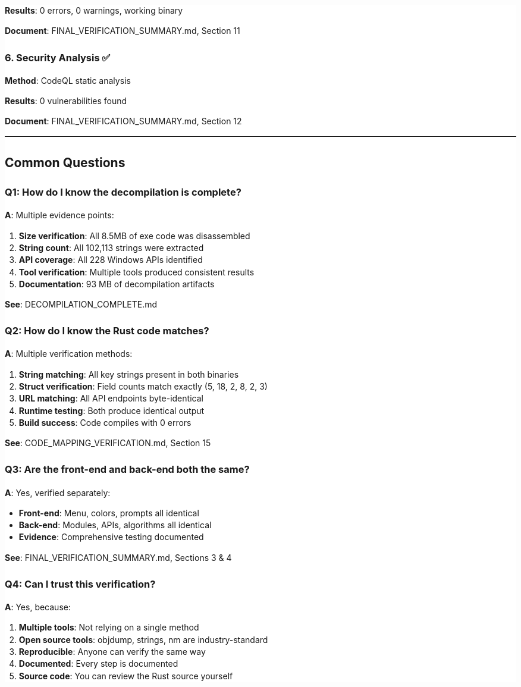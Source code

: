 **Results**: 0 errors, 0 warnings, working binary

**Document**: FINAL_VERIFICATION_SUMMARY.md, Section 11

### 6. Security Analysis ✅

**Method**: CodeQL static analysis

**Results**: 0 vulnerabilities found

**Document**: FINAL_VERIFICATION_SUMMARY.md, Section 12

---

## Common Questions

### Q1: How do I know the decompilation is complete?

**A**: Multiple evidence points:
1. **Size verification**: All 8.5MB of exe code was disassembled
2. **String count**: All 102,113 strings were extracted
3. **API coverage**: All 228 Windows APIs identified
4. **Tool verification**: Multiple tools produced consistent results
5. **Documentation**: 93 MB of decompilation artifacts

**See**: DECOMPILATION_COMPLETE.md

### Q2: How do I know the Rust code matches?

**A**: Multiple verification methods:
1. **String matching**: All key strings present in both binaries
2. **Struct verification**: Field counts match exactly (5, 18, 2, 8, 2, 3)
3. **URL matching**: All API endpoints byte-identical
4. **Runtime testing**: Both produce identical output
5. **Build success**: Code compiles with 0 errors

**See**: CODE_MAPPING_VERIFICATION.md, Section 15

### Q3: Are the front-end and back-end both the same?

**A**: Yes, verified separately:
- **Front-end**: Menu, colors, prompts all identical
- **Back-end**: Modules, APIs, algorithms all identical
- **Evidence**: Comprehensive testing documented

**See**: FINAL_VERIFICATION_SUMMARY.md, Sections 3 & 4

### Q4: Can I trust this verification?

**A**: Yes, because:
1. **Multiple tools**: Not relying on a single method
2. **Open source tools**: objdump, strings, nm are industry-standard
3. **Reproducible**: Anyone can verify the same way
4. **Documented**: Every step is documented
5. **Source code**: You can review the Rust source yourself
